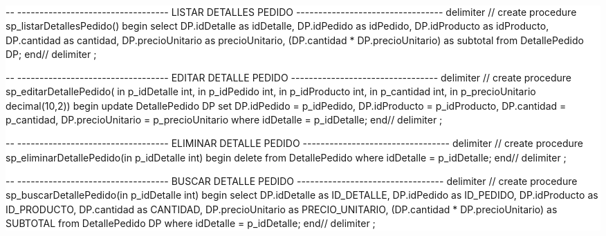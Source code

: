 -- ---------------------------------- LISTAR DETALLES PEDIDO ---------------------------------
delimiter //
create procedure sp_listarDetallesPedido()
begin
    select 
        DP.idDetalle as idDetalle,
        DP.idPedido as idPedido,
        DP.idProducto as idProducto,
        DP.cantidad as cantidad,
        DP.precioUnitario as precioUnitario,
        (DP.cantidad * DP.precioUnitario) as subtotal
    from DetallePedido DP;
end//
delimiter ;

-- ---------------------------------- EDITAR DETALLE PEDIDO ---------------------------------
delimiter //
create procedure sp_editarDetallePedido(
    in p_idDetalle int,
    in p_idPedido int,
    in p_idProducto int,
    in p_cantidad int,
    in p_precioUnitario decimal(10,2))
begin
    update DetallePedido DP
    set
        DP.idPedido = p_idPedido,
        DP.idProducto = p_idProducto,
        DP.cantidad = p_cantidad,
        DP.precioUnitario = p_precioUnitario
    where idDetalle = p_idDetalle;
end//
delimiter ;

-- ---------------------------------- ELIMINAR DETALLE PEDIDO ---------------------------------
delimiter //
create procedure sp_eliminarDetallePedido(in p_idDetalle int)
begin
    delete from DetallePedido where idDetalle = p_idDetalle;
end//
delimiter ;

-- ---------------------------------- BUSCAR DETALLE PEDIDO ---------------------------------
delimiter //
create procedure sp_buscarDetallePedido(in p_idDetalle int)
begin
    select
        DP.idDetalle as ID_DETALLE,
        DP.idPedido as ID_PEDIDO,
        DP.idProducto as ID_PRODUCTO,
        DP.cantidad as CANTIDAD,
        DP.precioUnitario as PRECIO_UNITARIO,
        (DP.cantidad * DP.precioUnitario) as SUBTOTAL
    from DetallePedido DP
    where idDetalle = p_idDetalle;
end//
delimiter ;
